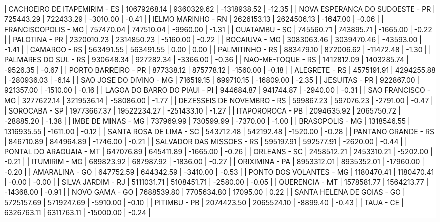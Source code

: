 | CACHOEIRO DE ITAPEMIRIM - ES | 10679268.14 | 9360329.62 | -1318938.52 | -12.35 |
| NOVA ESPERANCA DO SUDOESTE - PR | 725443.29 | 722433.29 | -3010.00 | -0.41 |
| IELMO MARINHO - RN | 2626153.13 | 2624506.13 | -1647.00 | -0.06 |
| FRANCISCOPOLIS - MG | 757470.04 | 747510.04 | -9960.00 | -1.31 |
| GUATAMBU - SC | 745560.71 | 743895.71 | -1665.00 | -0.22 |
| PALOTINA - PR | 2320010.23 | 2314850.23 | -5160.00 | -0.22 |
| BOCAIUVA - MG | 3083063.46 | 3039470.46 | -43593.00 | -1.41 |
| CAMARGO - RS | 563491.55 | 563491.55 | 0.00 | 0.00 |
| PALMITINHO - RS | 883479.10 | 872006.62 | -11472.48 | -1.30 |
| PALMARES DO SUL - RS | 930648.34 | 927282.34 | -3366.00 | -0.36 |
| NAO-ME-TOQUE - RS | 1412812.09 | 1403285.74 | -9526.35 | -0.67 |
| PORTO BARREIRO - PR | 877338.12 | 875778.12 | -1560.00 | -0.18 |
| ALEGRETE - RS | 4575191.91 | 4294255.88 | -280936.03 | -6.14 |
| SAO JOSE DO DIVINO - MG | 716519.15 | 699710.15 | -16809.00 | -2.35 |
| JESUITAS - PR | 922867.00 | 921357.00 | -1510.00 | -0.16 |
| LAGOA DO BARRO DO PIAUI - PI | 944684.87 | 941744.87 | -2940.00 | -0.31 |
| SAO FRANCISCO - MG | 3277622.14 | 3219536.14 | -58086.00 | -1.77 |
| DEZESSEIS DE NOVEMBRO - RS | 599867.23 | 597076.23 | -2791.00 | -0.47 |
| SOROCABA - SP | 19773667.37 | 19522234.27 | -251433.10 | -1.27 |
| ITAPOROROCA - PB | 2094635.92 | 2065750.72 | -28885.20 | -1.38 |
| IMBE DE MINAS - MG | 737969.99 | 730599.99 | -7370.00 | -1.00 |
| BRASOPOLIS - MG | 1318546.55 | 1316935.55 | -1611.00 | -0.12 |
| SANTA ROSA DE LIMA - SC | 543712.48 | 542192.48 | -1520.00 | -0.28 |
| PANTANO GRANDE - RS | 846710.89 | 844964.89 | -1746.00 | -0.21 |
| SALVADOR DAS MISSOES - RS | 595197.91 | 592577.91 | -2620.00 | -0.44 |
| PONTAL DO ARAGUAIA - MT | 647076.89 | 645411.89 | -1665.00 | -0.26 |
| ORLEANS - SC | 2458512.21 | 2453310.21 | -5202.00 | -0.21 |
| ITUMIRIM - MG | 689823.92 | 687987.92 | -1836.00 | -0.27 |
| ORIXIMINA - PA | 8953312.01 | 8935352.01 | -17960.00 | -0.20 |
| AMARALINA - GO | 647752.59 | 644342.59 | -3410.00 | -0.53 |
| PONTO DOS VOLANTES - MG | 1180470.41 | 1180470.41 | -0.00 | -0.00 |
| SILVA JARDIM - RJ | 5111031.71 | 5108451.71 | -2580.00 | -0.05 |
| QUERENCIA - MT | 1578581.77 | 1564213.77 | -14368.00 | -0.91 |
| NOVO GAMA - GO | 7688539.80 | 7705634.80 | 17095.00 | 0.22 |
| SANTA HELENA DE GOIAS - GO | 5725157.69 | 5719247.69 | -5910.00 | -0.10 |
| PITIMBU - PB | 2074423.50 | 2065524.10 | -8899.40 | -0.43 |
| TAUA - CE | 6326763.11 | 6311763.11 | -15000.00 | -0.24 |